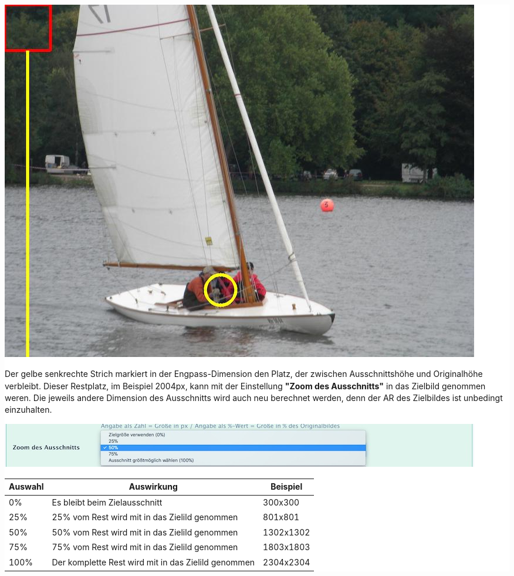 ![Step 2: Ausschnitt einfügen](assets/addons_focuspoint_fpfit/demo_step2.jpg "Step 2: Ausschnitt einfügen") 

Der gelbe senkrechte Strich markiert in der Engpass-Dimension den Platz, der zwischen Ausschnittshöhe und Originalhöhe verbleibt. 
Dieser Restplatz, im Beispiel 2004px, kann mit der Einstellung __"Zoom des Ausschnitts"__ in das Zielbild genommen weren. 
Die jeweils andere Dimension des Ausschnitts wird auch neu berechnet werden, denn der AR des Zielbildes 
ist unbedingt einzuhalten.

![Eingabemaske Zoom](assets/addons_focuspoint_fpfit/eingabe_zoom.jpg "Eingabemaske Zoom") 

| Auswahl | Auswirkung | Beispiel |
| ------- | ---------- | -------- |
| 0% | Es bleibt beim Zielausschnitt | 300x300 |
| 25% | 25% vom Rest wird mit in das Zielild genommen | 801x801 |
| 50% | 50% vom Rest wird mit in das Zielild genommen | 1302x1302 |
| 75% | 75% vom Rest wird mit in das Zielild genommen | 1803x1803 |
| 100% | Der komplette Rest wird mit in das Zielild genommen | 2304x2304 |
